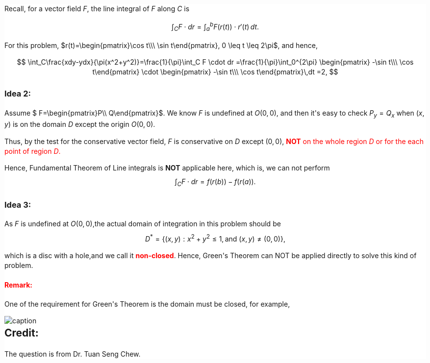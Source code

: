Recall, for a vector field $F$, the line integral of $F$ along $C$ is

$$
\int_C F \cdot dr =\int_a^b F(r(t)) \cdot r'(t)\,dt.
$$

For this problem, $r(t)=\begin{pmatrix}\cos t\\\ \sin t\end{pmatrix}, 0 \leq t \leq 2\pi$, and hence,

$$
\int_C\frac{xdy-ydx}{\pi(x^2+y^2)}=\frac{1}{\pi}\int_C F \cdot dr =\frac{1}{\pi}\int_0^{2\pi} \begin{pmatrix} -\sin t\\\ \cos t\end{pmatrix}  \cdot \begin{pmatrix} -\sin t\\\ \cos t\end{pmatrix}\,dt 
=2,
$$


### Idea 2:

Assume $ F=\begin{pmatrix}P\\\ Q\end{pmatrix}$. We know $F$ is undefined at $O(0,0)$, and then  it's easy to check $P_y=Q_x$ when  $(x,y)$ is on the domain $D$ except the origin $O(0,0)$.

Thus, by the test for the conservative vector field, $F$ is conservative on $D$ except $(0,0)$, 
<span style='color:red'>**NOT** on the whole region $D$ or for the each point of region $D$.</span>


Hence, Fundamental Theorem of Line integrals is **NOT** applicable here, which is, we can not perform 
$$
\int_C F \cdot dr = f(r(b))-f(r(a)).
$$


### Idea 3:


As $F$ is undefined at $O(0,0)$,the actual domain of integration in this problem should be 
$$
D^*=\{(x,y): x^2+y^2\le1, \text{and } (x,y) \neq (0,0)\}, 
$$

which is a disc with a hole,and we call it <span style='color:red'>**non-closed**</span>.
Hence, Green's Theorem can NOT be applied directly to solve this kind of problem.

#### <span style='color:red'>Remark:</span>

One of the requirement for Green's Theorem is the domain must be closed, for example,

<img src="../img/green_theorem_22.webp" align="right" width="100%" alt="caption">


## Credit:
The question is from Dr. Tuan Seng Chew.

